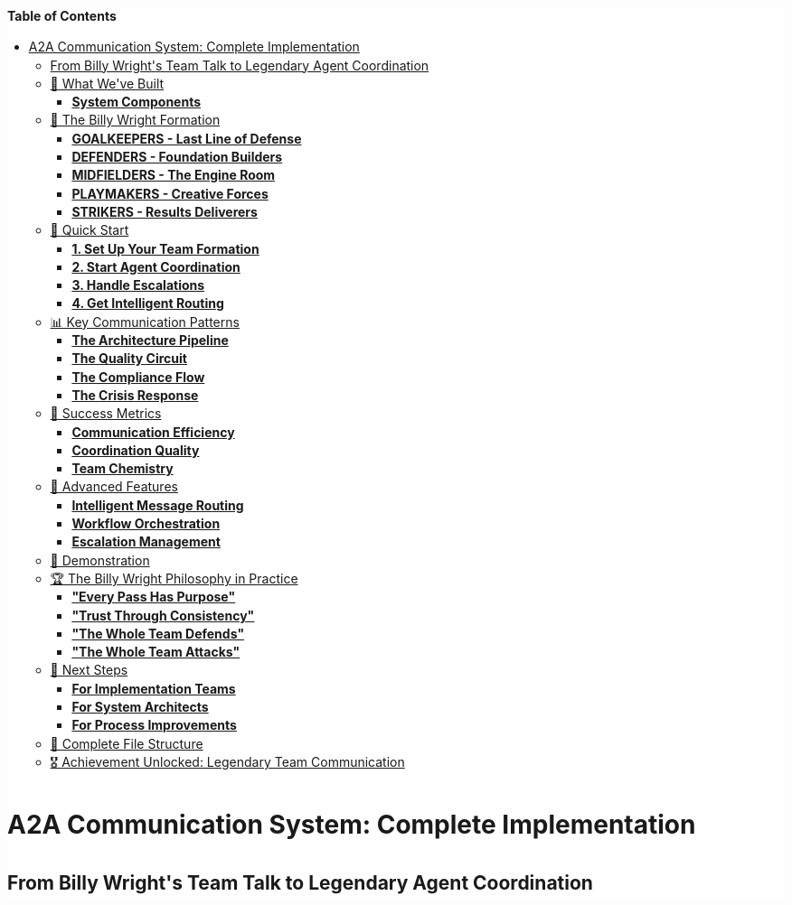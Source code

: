

**Table of Contents**

- [A2A Communication System: Complete Implementation](#a2a-communication-system-complete-implementation)
  - [From Billy Wright's Team Talk to Legendary Agent Coordination](#from-billy-wrights-team-talk-to-legendary-agent-coordination)
  - [🎯 What We've Built](#-what-weve-built)
    - [**System Components**](#system-components)
  - [🏈 The Billy Wright Formation](#-the-billy-wright-formation)
    - [**GOALKEEPERS - Last Line of Defense**](#goalkeepers---last-line-of-defense)
    - [**DEFENDERS - Foundation Builders**](#defenders---foundation-builders)
    - [**MIDFIELDERS - The Engine Room**](#midfielders---the-engine-room)
    - [**PLAYMAKERS - Creative Forces**](#playmakers---creative-forces)
    - [**STRIKERS - Results Deliverers**](#strikers---results-deliverers)
  - [🚀 Quick Start](#-quick-start)
    - [**1. Set Up Your Team Formation**](#1-set-up-your-team-formation)
    - [**2. Start Agent Coordination**](#2-start-agent-coordination)
    - [**3. Handle Escalations**](#3-handle-escalations)
    - [**4. Get Intelligent Routing**](#4-get-intelligent-routing)
  - [📊 Key Communication Patterns](#-key-communication-patterns)
    - [**The Architecture Pipeline**](#the-architecture-pipeline)
    - [**The Quality Circuit**](#the-quality-circuit)
    - [**The Compliance Flow**](#the-compliance-flow)
    - [**The Crisis Response**](#the-crisis-response)
  - [🎯 Success Metrics](#-success-metrics)
    - [**Communication Efficiency**](#communication-efficiency)
    - [**Coordination Quality**](#coordination-quality)
    - [**Team Chemistry**](#team-chemistry)
  - [🔧 Advanced Features](#-advanced-features)
    - [**Intelligent Message Routing**](#intelligent-message-routing)
    - [**Workflow Orchestration**](#workflow-orchestration)
    - [**Escalation Management**](#escalation-management)
  - [🎪 Demonstration](#-demonstration)
  - [🏆 The Billy Wright Philosophy in Practice](#-the-billy-wright-philosophy-in-practice)
    - [**"Every Pass Has Purpose"**](#every-pass-has-purpose)
    - [**"Trust Through Consistency"**](#trust-through-consistency)
    - [**"The Whole Team Defends"**](#the-whole-team-defends)
    - [**"The Whole Team Attacks"**](#the-whole-team-attacks)
  - [🚀 Next Steps](#-next-steps)
    - [**For Implementation Teams**](#for-implementation-teams)
    - [**For System Architects**](#for-system-architects)
    - [**For Process Improvements**](#for-process-improvements)
  - [📁 Complete File Structure](#-complete-file-structure)
  - [🎖️ Achievement Unlocked: Legendary Team Communication](#-achievement-unlocked-legendary-team-communication)



# A2A Communication System: Complete Implementation
## From Billy Wright's Team Talk to Legendary Agent Coordination
